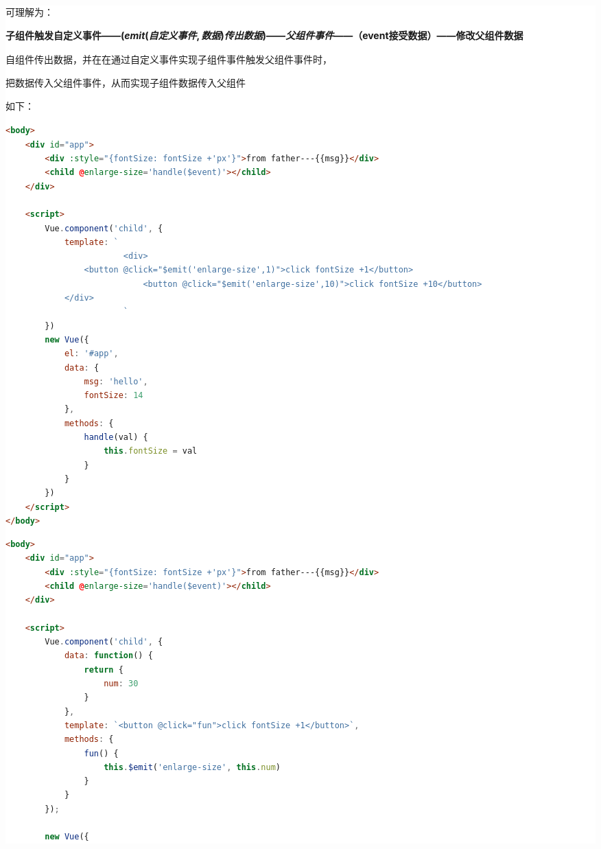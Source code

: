 可理解为：

**子组件触发自定义事件——($emit(自定义事件,数据) 传出数据)——父组件事件——（$event接受数据）——修改父组件数据**

自组件传出数据，并在在通过自定义事件实现子组件事件触发父组件事件时，

把数据传入父组件事件，从而实现子组件数据传入父组件

如下：

```html
<body>
    <div id="app">
        <div :style="{fontSize: fontSize +'px'}">from father---{{msg}}</div>
        <child @enlarge-size='handle($event)'></child>
    </div>

    <script>
        Vue.component('child', {
            template: `
						<div>
                <button @click="$emit('enlarge-size',1)">click fontSize +1</button>
						    <button @click="$emit('enlarge-size',10)">click fontSize +10</button>    
            </div>
						`
        })
        new Vue({
            el: '#app',
            data: {
                msg: 'hello',
                fontSize: 14
            },
            methods: {
                handle(val) {
                    this.fontSize = val
                }
            }
        })
    </script>
</body>

```

```html
<body>
    <div id="app">
        <div :style="{fontSize: fontSize +'px'}">from father---{{msg}}</div>
        <child @enlarge-size='handle($event)'></child>
    </div>

    <script>
        Vue.component('child', {
            data: function() {
                return {
                    num: 30
                }
            },
            template: `<button @click="fun">click fontSize +1</button>`,
            methods: {
                fun() {
                    this.$emit('enlarge-size', this.num)
                }
            }
        });

        new Vue({
```